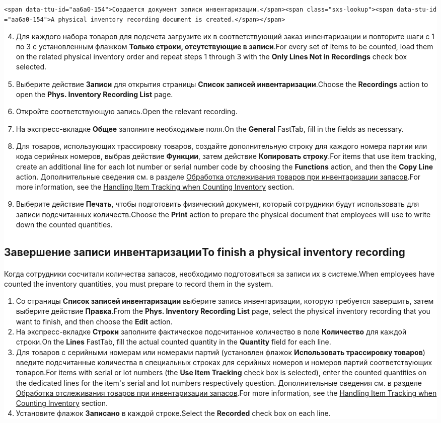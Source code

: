     <span data-ttu-id="aa6a0-154">Создается документ записи инвентаризации.</span><span class="sxs-lookup"><span data-stu-id="aa6a0-154">A physical inventory recording document is created.</span></span>

4. <span data-ttu-id="aa6a0-155">Для каждого набора товаров для подсчета загрузите их в соответствующий заказ инвентаризации и повторите шаги с 1 по 3 с установленным флажком **Только строки, отсутствующие в записи**.</span><span class="sxs-lookup"><span data-stu-id="aa6a0-155">For every set of items to be counted, load them on the related physical inventory order and repeat steps 1 through 3 with the **Only Lines Not in Recordings** check box selected.</span></span>

5. <span data-ttu-id="aa6a0-156">Выберите действие **Записи** для открытия страницы **Список записей инвентаризации**.</span><span class="sxs-lookup"><span data-stu-id="aa6a0-156">Choose the **Recordings** action to open the **Phys. Inventory Recording List** page.</span></span>
6. <span data-ttu-id="aa6a0-157">Откройте соответствующую запись.</span><span class="sxs-lookup"><span data-stu-id="aa6a0-157">Open the relevant recording.</span></span>
7. <span data-ttu-id="aa6a0-158">На экспресс-вкладке **Общее** заполните необходимые поля.</span><span class="sxs-lookup"><span data-stu-id="aa6a0-158">On the **General** FastTab, fill in the fields as necessary.</span></span>
8. <span data-ttu-id="aa6a0-159">Для товаров, использующих трассировку товаров, создайте дополнительную строку для каждого номера партии или кода серийных номеров, выбрав действие **Функции**, затем действие **Копировать строку**.</span><span class="sxs-lookup"><span data-stu-id="aa6a0-159">For items that use item tracking, create an additional line for each lot number or serial number code by choosing the **Functions** action, and then the **Copy Line** action.</span></span> <span data-ttu-id="aa6a0-160">Дополнительные сведения см. в разделе [Обработка отслеживания товаров при инвентаризации запасов](#handling-item-tracking-when-counting-inventory).</span><span class="sxs-lookup"><span data-stu-id="aa6a0-160">For more information, see the [Handling Item Tracking when Counting Inventory](#handling-item-tracking-when-counting-inventory) section.</span></span>  
9. <span data-ttu-id="aa6a0-161">Выберите действие **Печать**, чтобы подготовить физический документ, который сотрудники будут использовать для записи подсчитанных количеств.</span><span class="sxs-lookup"><span data-stu-id="aa6a0-161">Choose the **Print** action to prepare the physical document that employees will use to write down the counted quantities.</span></span>

## <a name="to-finish-a-physical-inventory-recording"></a><span data-ttu-id="aa6a0-162">Завершение записи инвентаризации</span><span class="sxs-lookup"><span data-stu-id="aa6a0-162">To finish a physical inventory recording</span></span>

<span data-ttu-id="aa6a0-163">Когда сотрудники сосчитали количества запасов, необходимо подготовиться за записи их в системе.</span><span class="sxs-lookup"><span data-stu-id="aa6a0-163">When employees have counted the inventory quantities, you must prepare to record them in the system.</span></span>

1. <span data-ttu-id="aa6a0-164">Со страницы **Список записей инвентаризации** выберите запись инвентаризации, которую требуется завершить, затем выберите действие **Правка**.</span><span class="sxs-lookup"><span data-stu-id="aa6a0-164">From the **Phys. Inventory Recording List** page, select the physical inventory recording that you want to finish, and then choose the **Edit** action.</span></span>
2. <span data-ttu-id="aa6a0-165">На экспресс-вкладке **Строки** заполните фактическое подсчитанное количество в поле **Количество** для каждой строки.</span><span class="sxs-lookup"><span data-stu-id="aa6a0-165">On the **Lines** FastTab, fill the actual counted quantity in the **Quantity** field for each line.</span></span>
3. <span data-ttu-id="aa6a0-166">Для товаров с серийными номерам или номерами партий (установлен флажок **Использовать трассировку товаров**) введите подсчитанные количества в специальных строках для серийных номеров и номеров партий соответствующих товаров.</span><span class="sxs-lookup"><span data-stu-id="aa6a0-166">For items with serial or lot numbers (the **Use Item Tracking** check box is selected), enter the counted quantities on the dedicated lines for the item's serial and lot numbers respectively question.</span></span> <span data-ttu-id="aa6a0-167">Дополнительные сведения см. в разделе [Обработка отслеживания товаров при инвентаризации запасов](#handling-item-tracking-when-counting-inventory).</span><span class="sxs-lookup"><span data-stu-id="aa6a0-167">For more information, see the [Handling Item Tracking when Counting Inventory](#handling-item-tracking-when-counting-inventory) section.</span></span>
4. <span data-ttu-id="aa6a0-168">Установите флажок **Записано** в каждой строке.</span><span class="sxs-lookup"><span data-stu-id="aa6a0-168">Select the **Recorded** check box on each line.</span></span>